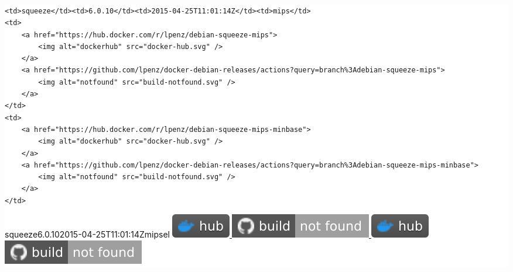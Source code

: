     <td>squeeze</td><td>6.0.10</td><td>2015-04-25T11:01:14Z</td><td>mips</td>
    <td>
        <a href="https://hub.docker.com/r/lpenz/debian-squeeze-mips">
            <img alt="dockerhub" src="docker-hub.svg" />
        </a>
        <a href="https://github.com/lpenz/docker-debian-releases/actions?query=branch%3Adebian-squeeze-mips">
            <img alt="notfound" src="build-notfound.svg" />
        </a>
    </td>
    <td>
        <a href="https://hub.docker.com/r/lpenz/debian-squeeze-mips-minbase">
            <img alt="dockerhub" src="docker-hub.svg" />
        </a>
        <a href="https://github.com/lpenz/docker-debian-releases/actions?query=branch%3Adebian-squeeze-mips-minbase">
            <img alt="notfound" src="build-notfound.svg" />
        </a>
    </td>
</tr>
<tr>
    <td>squeeze</td><td>6.0.10</td><td>2015-04-25T11:01:14Z</td><td>mipsel</td>
    <td>
        <a href="https://hub.docker.com/r/lpenz/debian-squeeze-mipsel">
            <img alt="dockerhub" src="docker-hub.svg" />
        </a>
        <a href="https://github.com/lpenz/docker-debian-releases/actions?query=branch%3Adebian-squeeze-mipsel">
            <img alt="notfound" src="build-notfound.svg" />
        </a>
    </td>
    <td>
        <a href="https://hub.docker.com/r/lpenz/debian-squeeze-mipsel-minbase">
            <img alt="dockerhub" src="docker-hub.svg" />
        </a>
        <a href="https://github.com/lpenz/docker-debian-releases/actions?query=branch%3Adebian-squeeze-mipsel-minbase">
            <img alt="notfound" src="build-notfound.svg" />
        </a>
    </td>
</tr>